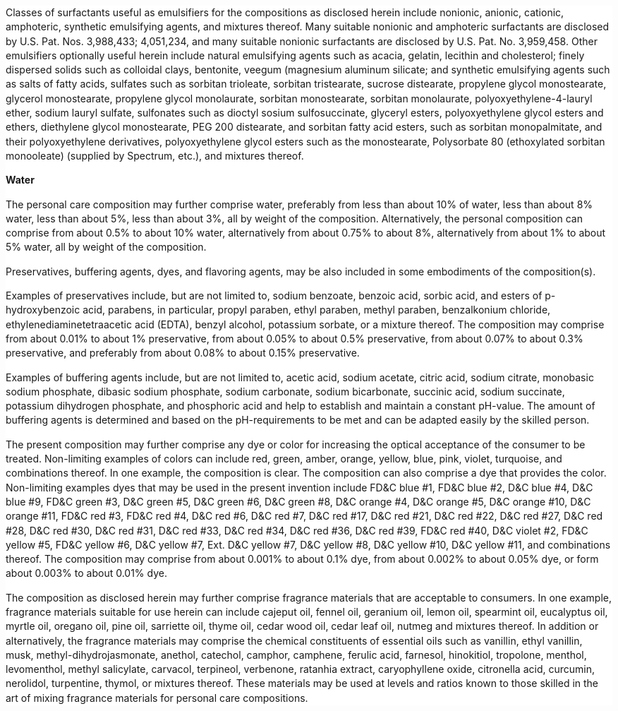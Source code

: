 Classes of surfactants useful as emulsifiers for the compositions as disclosed herein include nonionic, anionic, cationic, amphoteric, synthetic emulsifying agents, and mixtures thereof. Many suitable nonionic and amphoteric surfactants are disclosed by U.S. Pat. Nos. 3,988,433; 4,051,234, and many suitable nonionic surfactants are disclosed by U.S. Pat. No. 3,959,458. Other emulsifiers optionally useful herein include natural emulsifying agents such as acacia, gelatin, lecithin and cholesterol; finely dispersed solids such as colloidal clays, bentonite, veegum (magnesium aluminum silicate; and synthetic emulsifying agents such as salts of fatty acids, sulfates such as sorbitan trioleate, sorbitan tristearate, sucrose distearate, propylene glycol monostearate, glycerol monostearate, propylene glycol monolaurate, sorbitan monostearate, sorbitan monolaurate, polyoxyethylene-4-lauryl ether, sodium lauryl sulfate, sulfonates such as dioctyl sosium sulfosuccinate, glyceryl esters, polyoxyethylene glycol esters and ethers, diethylene glycol monostearate, PEG 200 distearate, and sorbitan fatty acid esters, such as sorbitan monopalmitate, and their polyoxyethylene derivatives, polyoxyethylene glycol esters such as the monostearate, Polysorbate 80 (ethoxylated sorbitan monooleate) (supplied by Spectrum, etc.), and mixtures thereof.

**Water**

The personal care composition may further comprise water, preferably from less than about 10% of water, less than about 8% water, less than about 5%, less than about 3%, all by weight of the composition. Alternatively, the personal composition can comprise from about 0.5% to about 10% water, alternatively from about 0.75% to about 8%, alternatively from about 1% to about 5% water, all by weight of the composition.

Preservatives, buffering agents, dyes, and flavoring agents, may be also included in some embodiments of the composition(s).

Examples of preservatives include, but are not limited to, sodium benzoate, benzoic acid, sorbic acid, and esters of p-hydroxybenzoic acid, parabens, in particular, propyl paraben, ethyl paraben, methyl paraben, benzalkonium chloride, ethylenediaminetetraacetic acid (EDTA), benzyl alcohol, potassium sorbate, or a mixture thereof. The composition may comprise from about 0.01% to about 1% preservative, from about 0.05% to about 0.5% preservative, from about 0.07% to about 0.3% preservative, and preferably from about 0.08% to about 0.15% preservative.

Examples of buffering agents include, but are not limited to, acetic acid, sodium acetate, citric acid, sodium citrate, monobasic sodium phosphate, dibasic sodium phosphate, sodium carbonate, sodium bicarbonate, succinic acid, sodium succinate, potassium dihydrogen phosphate, and phosphoric acid and help to establish and maintain a constant pH-value. The amount of buffering agents is determined and based on the pH-requirements to be met and can be adapted easily by the skilled person.

The present composition may further comprise any dye or color for increasing the optical acceptance of the consumer to be treated. Non-limiting examples of colors can include red, green, amber, orange, yellow, blue, pink, violet, turquoise, and combinations thereof. In one example, the composition is clear. The composition can also comprise a dye that provides the color. Non-limiting examples dyes that may be used in the present invention include FD&C blue #1, FD&C blue #2, D&C blue #4, D&C blue #9, FD&C green #3, D&C green #5, D&C green #6, D&C green #8, D&C orange #4, D&C orange #5, D&C orange #10, D&C orange #11, FD&C red #3, FD&C red #4, D&C red #6, D&C red #7, D&C red #17, D&C red #21, D&C red #22, D&C red #27, D&C red #28, D&C red #30, D&C red #31, D&C red #33, D&C red #34, D&C red #36, D&C red #39, FD&C red #40, D&C violet #2, FD&C yellow #5, FD&C yellow #6, D&C yellow #7, Ext. D&C yellow #7, D&C yellow #8, D&C yellow #10, D&C yellow #11, and combinations thereof. The composition may comprise from about 0.001% to about 0.1% dye, from about 0.002% to about 0.05% dye, or form about 0.003% to about 0.01% dye.

The composition as disclosed herein may further comprise fragrance materials that are acceptable to consumers. In one example, fragrance materials suitable for use herein can include cajeput oil, fennel oil, geranium oil, lemon oil, spearmint oil, eucalyptus oil, myrtle oil, oregano oil, pine oil, sarriette oil, thyme oil, cedar wood oil, cedar leaf oil, nutmeg and mixtures thereof. In addition or alternatively, the fragrance materials may comprise the chemical constituents of essential oils such as vanillin, ethyl vanillin, musk, methyl-dihydrojasmonate, anethol, catechol, camphor, camphene, ferulic acid, farnesol, hinokitiol, tropolone, menthol, levomenthol, methyl salicylate, carvacol, terpineol, verbenone, ratanhia extract, caryophyllene oxide, citronella acid, curcumin, nerolidol, turpentine, thymol, or mixtures thereof. These materials may be used at levels and ratios known to those skilled in the art of mixing fragrance materials for personal care compositions.
